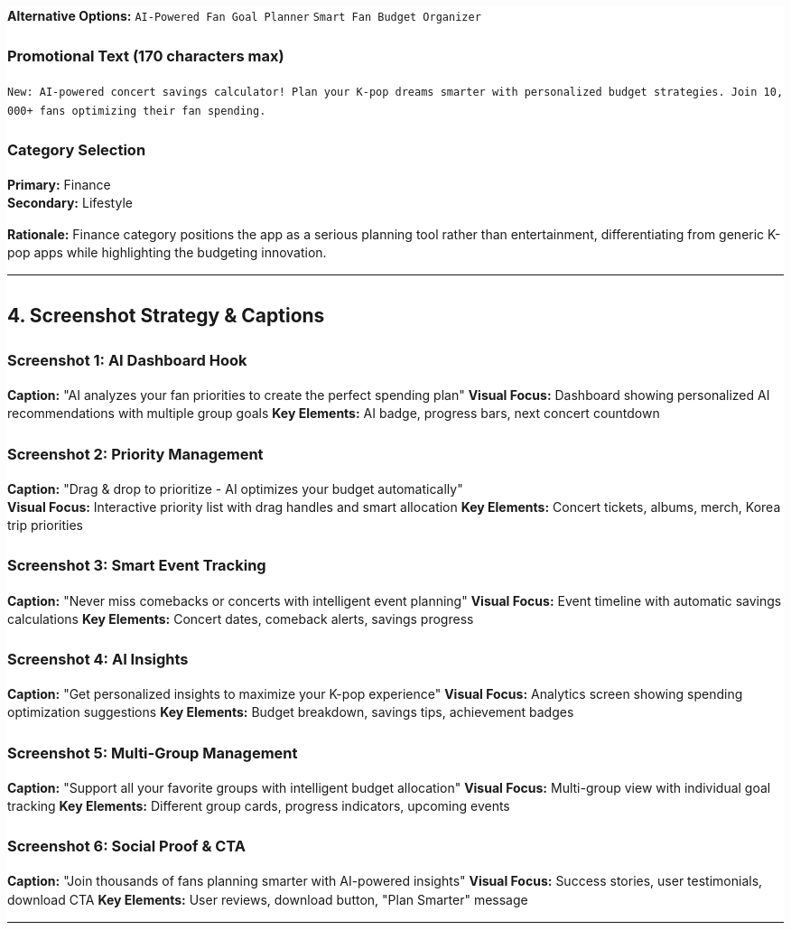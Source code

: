 **Alternative Options:**
`AI-Powered Fan Goal Planner`
`Smart Fan Budget Organizer`

### Promotional Text (170 characters max)
`New: AI-powered concert savings calculator! Plan your K-pop dreams smarter with personalized budget strategies. Join 10,000+ fans optimizing their fan spending.`

### Category Selection
**Primary:** Finance  
**Secondary:** Lifestyle

**Rationale:** Finance category positions the app as a serious planning tool rather than entertainment, differentiating from generic K-pop apps while highlighting the budgeting innovation.

---

## 4. Screenshot Strategy & Captions

### Screenshot 1: AI Dashboard Hook
**Caption:** "AI analyzes your fan priorities to create the perfect spending plan"
**Visual Focus:** Dashboard showing personalized AI recommendations with multiple group goals
**Key Elements:** AI badge, progress bars, next concert countdown

### Screenshot 2: Priority Management
**Caption:** "Drag & drop to prioritize - AI optimizes your budget automatically"  
**Visual Focus:** Interactive priority list with drag handles and smart allocation
**Key Elements:** Concert tickets, albums, merch, Korea trip priorities

### Screenshot 3: Smart Event Tracking
**Caption:** "Never miss comebacks or concerts with intelligent event planning"
**Visual Focus:** Event timeline with automatic savings calculations
**Key Elements:** Concert dates, comeback alerts, savings progress

### Screenshot 4: AI Insights
**Caption:** "Get personalized insights to maximize your K-pop experience"
**Visual Focus:** Analytics screen showing spending optimization suggestions
**Key Elements:** Budget breakdown, savings tips, achievement badges

### Screenshot 5: Multi-Group Management
**Caption:** "Support all your favorite groups with intelligent budget allocation"
**Visual Focus:** Multi-group view with individual goal tracking
**Key Elements:** Different group cards, progress indicators, upcoming events

### Screenshot 6: Social Proof & CTA
**Caption:** "Join thousands of fans planning smarter with AI-powered insights"
**Visual Focus:** Success stories, user testimonials, download CTA
**Key Elements:** User reviews, download button, "Plan Smarter" message

---
